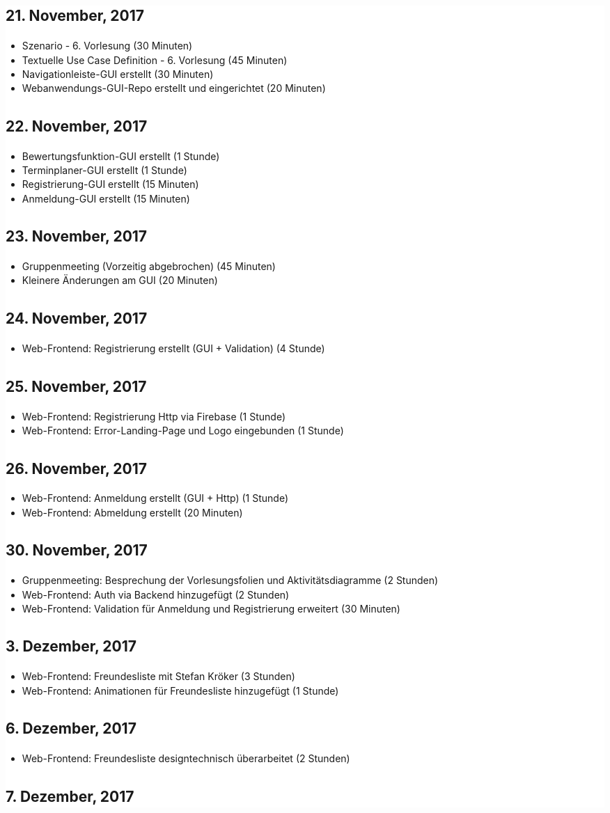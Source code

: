 ## 21. November, 2017

* Szenario - 6. Vorlesung (30 Minuten)
* Textuelle Use Case Definition - 6. Vorlesung (45 Minuten)
* Navigationleiste-GUI erstellt (30 Minuten)
* Webanwendungs-GUI-Repo erstellt und eingerichtet (20 Minuten)

## 22. November, 2017

* Bewertungsfunktion-GUI erstellt (1 Stunde)
* Terminplaner-GUI erstellt (1 Stunde)
* Registrierung-GUI erstellt (15 Minuten)
* Anmeldung-GUI erstellt (15 Minuten)

## 23. November, 2017

* Gruppenmeeting (Vorzeitig abgebrochen) (45 Minuten)
* Kleinere Änderungen am GUI (20 Minuten)

## 24. November, 2017

* Web-Frontend: Registrierung erstellt (GUI + Validation) (4 Stunde)

## 25. November, 2017

* Web-Frontend: Registrierung Http via Firebase (1 Stunde)
* Web-Frontend: Error-Landing-Page und Logo eingebunden (1 Stunde)

## 26. November, 2017

* Web-Frontend: Anmeldung erstellt (GUI + Http) (1 Stunde)
* Web-Frontend: Abmeldung erstellt (20 Minuten)

## 30. November, 2017

* Gruppenmeeting: Besprechung der Vorlesungsfolien und Aktivitätsdiagramme (2 Stunden)
* Web-Frontend: Auth via Backend hinzugefügt (2 Stunden)
* Web-Frontend: Validation für Anmeldung und Registrierung erweitert (30 Minuten)

## 3. Dezember, 2017

* Web-Frontend: Freundesliste mit Stefan Kröker (3 Stunden)
* Web-Frontend: Animationen für Freundesliste hinzugefügt (1 Stunde)

## 6. Dezember, 2017

* Web-Frontend: Freundesliste designtechnisch überarbeitet (2 Stunden)

## 7. Dezember, 2017
